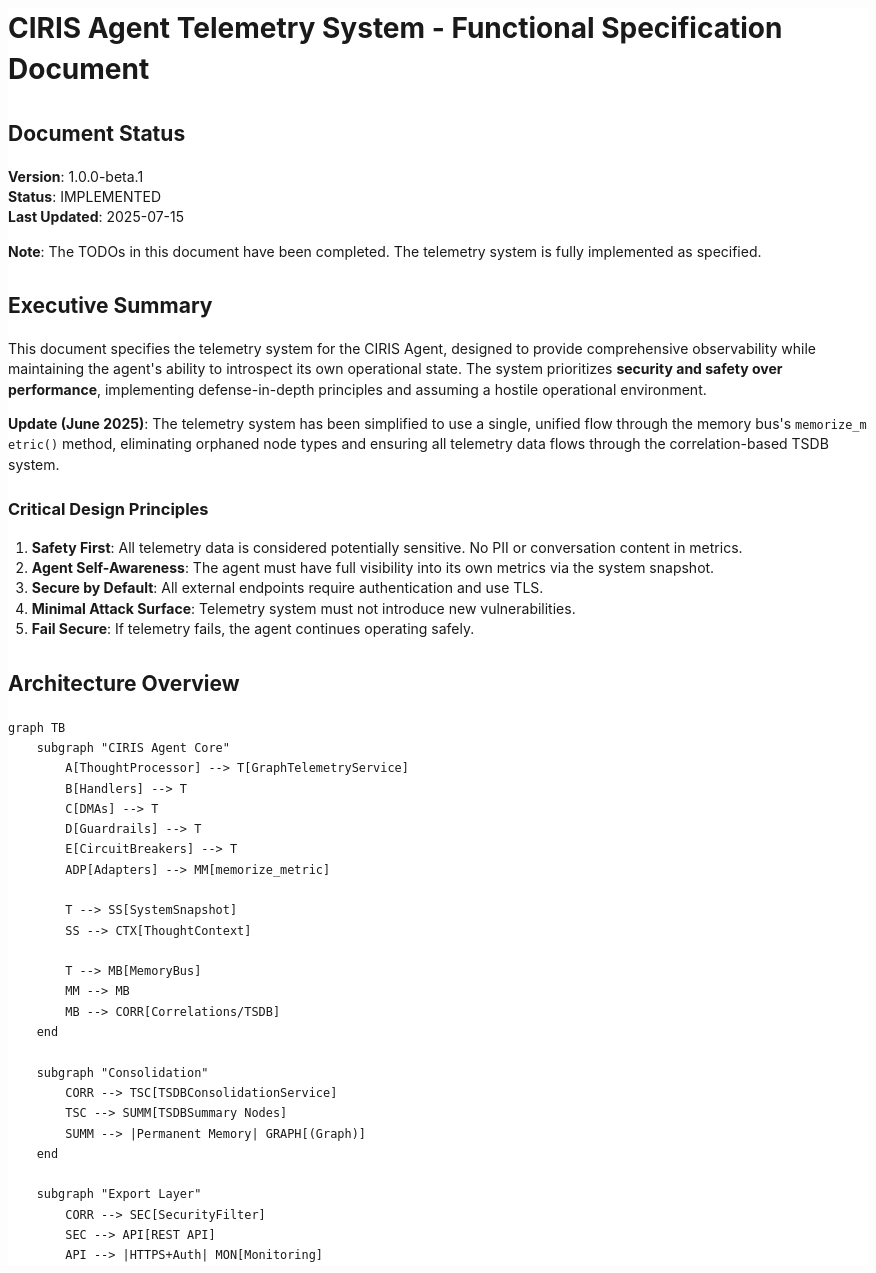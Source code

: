 # CIRIS Agent Telemetry System - Functional Specification Document

## Document Status
**Version**: 1.0.0-beta.1  
**Status**: IMPLEMENTED  
**Last Updated**: 2025-07-15

**Note**: The TODOs in this document have been completed. The telemetry system is fully implemented as specified.

## Executive Summary

This document specifies the telemetry system for the CIRIS Agent, designed to provide comprehensive observability while maintaining the agent's ability to introspect its own operational state. The system prioritizes **security and safety over performance**, implementing defense-in-depth principles and assuming a hostile operational environment.

**Update (June 2025)**: The telemetry system has been simplified to use a single, unified flow through the memory bus's `memorize_metric()` method, eliminating orphaned node types and ensuring all telemetry data flows through the correlation-based TSDB system.

### Critical Design Principles

1. **Safety First**: All telemetry data is considered potentially sensitive. No PII or conversation content in metrics.
2. **Agent Self-Awareness**: The agent must have full visibility into its own metrics via the system snapshot.
3. **Secure by Default**: All external endpoints require authentication and use TLS.
4. **Minimal Attack Surface**: Telemetry system must not introduce new vulnerabilities.
5. **Fail Secure**: If telemetry fails, the agent continues operating safely.

## Architecture Overview

```mermaid
graph TB
    subgraph "CIRIS Agent Core"
        A[ThoughtProcessor] --> T[GraphTelemetryService]
        B[Handlers] --> T
        C[DMAs] --> T
        D[Guardrails] --> T
        E[CircuitBreakers] --> T
        ADP[Adapters] --> MM[memorize_metric]
        
        T --> SS[SystemSnapshot]
        SS --> CTX[ThoughtContext]
        
        T --> MB[MemoryBus]
        MM --> MB
        MB --> CORR[Correlations/TSDB]
    end
    
    subgraph "Consolidation"
        CORR --> TSC[TSDBConsolidationService]
        TSC --> SUMM[TSDBSummary Nodes]
        SUMM --> |Permanent Memory| GRAPH[(Graph)]
    end
    
    subgraph "Export Layer"
        CORR --> SEC[SecurityFilter]
        SEC --> API[REST API]
        API --> |HTTPS+Auth| MON[Monitoring]
```